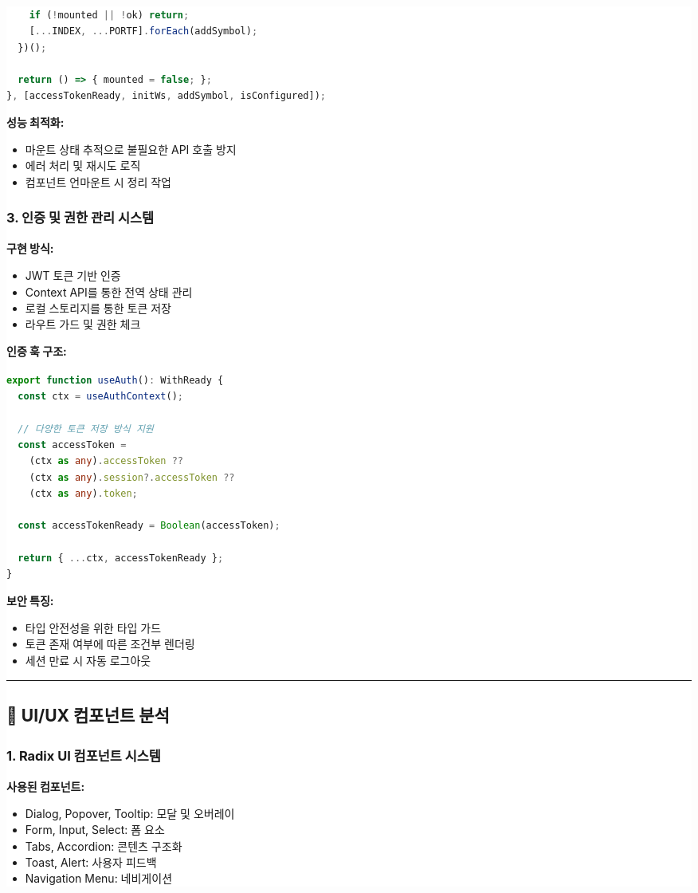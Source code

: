 ```typescript
    if (!mounted || !ok) return;
    [...INDEX, ...PORTF].forEach(addSymbol);
  })();

  return () => { mounted = false; };
}, [accessTokenReady, initWs, addSymbol, isConfigured]);
```

**성능 최적화:**
- 마운트 상태 추적으로 불필요한 API 호출 방지
- 에러 처리 및 재시도 로직
- 컴포넌트 언마운트 시 정리 작업

### 3. 인증 및 권한 관리 시스템

**구현 방식:**
- JWT 토큰 기반 인증
- Context API를 통한 전역 상태 관리
- 로컬 스토리지를 통한 토큰 저장
- 라우트 가드 및 권한 체크

**인증 훅 구조:**
```typescript
export function useAuth(): WithReady {
  const ctx = useAuthContext();
  
  // 다양한 토큰 저장 방식 지원
  const accessToken =
    (ctx as any).accessToken ??
    (ctx as any).session?.accessToken ??
    (ctx as any).token;

  const accessTokenReady = Boolean(accessToken);
  
  return { ...ctx, accessTokenReady };
}
```

**보안 특징:**
- 타입 안전성을 위한 타입 가드
- 토큰 존재 여부에 따른 조건부 렌더링
- 세션 만료 시 자동 로그아웃

---

## 🎨 UI/UX 컴포넌트 분석

### 1. Radix UI 컴포넌트 시스템

**사용된 컴포넌트:**
- Dialog, Popover, Tooltip: 모달 및 오버레이
- Form, Input, Select: 폼 요소
- Tabs, Accordion: 콘텐츠 구조화
- Toast, Alert: 사용자 피드백
- Navigation Menu: 네비게이션
